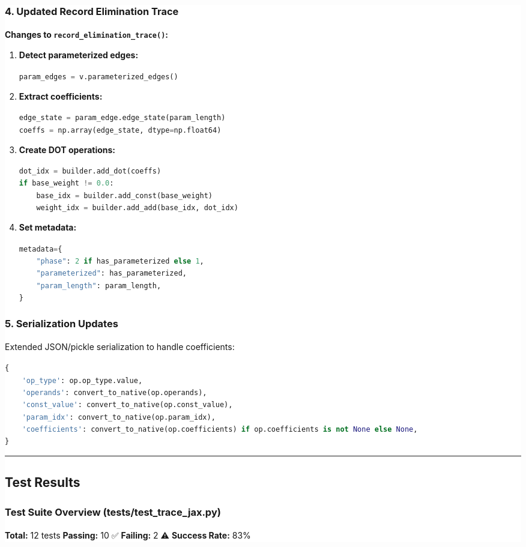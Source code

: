 ### 4. Updated Record Elimination Trace

**Changes to `record_elimination_trace()`:**

1. **Detect parameterized edges:**
   ```python
   param_edges = v.parameterized_edges()
   ```

2. **Extract coefficients:**
   ```python
   edge_state = param_edge.edge_state(param_length)
   coeffs = np.array(edge_state, dtype=np.float64)
   ```

3. **Create DOT operations:**
   ```python
   dot_idx = builder.add_dot(coeffs)
   if base_weight != 0.0:
       base_idx = builder.add_const(base_weight)
       weight_idx = builder.add_add(base_idx, dot_idx)
   ```

4. **Set metadata:**
   ```python
   metadata={
       "phase": 2 if has_parameterized else 1,
       "parameterized": has_parameterized,
       "param_length": param_length,
   }
   ```

### 5. Serialization Updates

Extended JSON/pickle serialization to handle coefficients:

```python
{
    'op_type': op.op_type.value,
    'operands': convert_to_native(op.operands),
    'const_value': convert_to_native(op.const_value),
    'param_idx': convert_to_native(op.param_idx),
    'coefficients': convert_to_native(op.coefficients) if op.coefficients is not None else None,
}
```

---

## Test Results

### Test Suite Overview (tests/test_trace_jax.py)

**Total:** 12 tests
**Passing:** 10 ✅
**Failing:** 2 ⚠️
**Success Rate:** 83%
